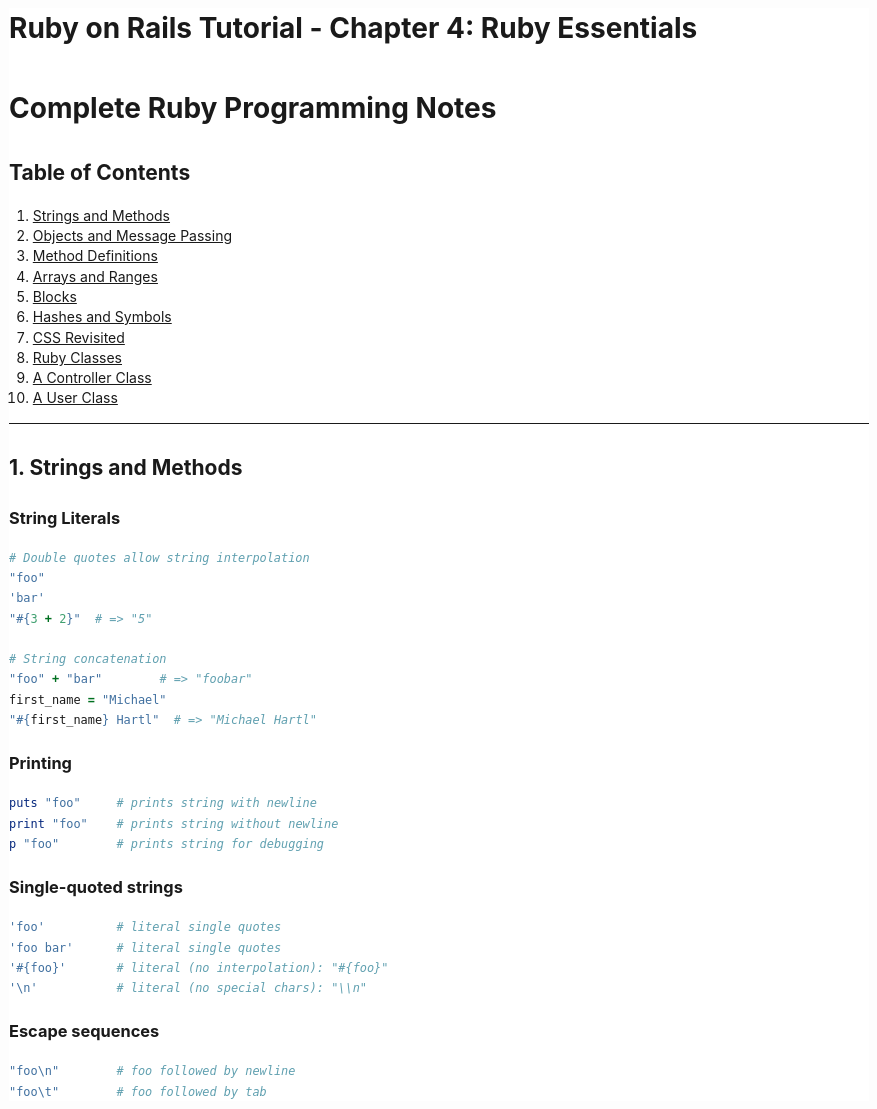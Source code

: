 # Ruby on Rails Tutorial - Chapter 4: Ruby Essentials
# Complete Ruby Programming Notes

## Table of Contents
1. [Strings and Methods](#strings-and-methods)
2. [Objects and Message Passing](#objects-and-message-passing)
3. [Method Definitions](#method-definitions)
4. [Arrays and Ranges](#arrays-and-ranges)
5. [Blocks](#blocks)
6. [Hashes and Symbols](#hashes-and-symbols)
7. [CSS Revisited](#css-revisited)
8. [Ruby Classes](#ruby-classes)
9. [A Controller Class](#a-controller-class)
10. [A User Class](#a-user-class)

---

## 1. Strings and Methods

### String Literals
```ruby
# Double quotes allow string interpolation
"foo"
'bar'
"#{3 + 2}"  # => "5"

# String concatenation
"foo" + "bar"        # => "foobar"
first_name = "Michael"
"#{first_name} Hartl"  # => "Michael Hartl"
```

### Printing
```ruby
puts "foo"     # prints string with newline
print "foo"    # prints string without newline
p "foo"        # prints string for debugging
```

### Single-quoted strings
```ruby
'foo'          # literal single quotes
'foo bar'      # literal single quotes
'#{foo}'       # literal (no interpolation): "#{foo}"
'\n'           # literal (no special chars): "\\n"
```

### Escape sequences
```ruby
"foo\n"        # foo followed by newline
"foo\t"        # foo followed by tab
```
